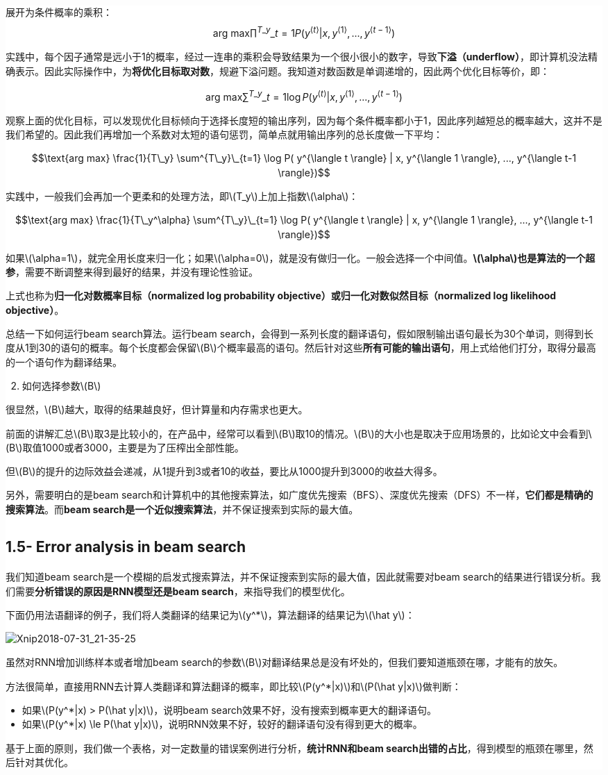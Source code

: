 展开为条件概率的乘积：
$$\text{arg max} \prod^{T\_y}\_{t=1} P( y^{\langle  t \rangle} | x, y^{\langle  1 \rangle}, ..., y^{\langle  t-1 \rangle})$$

实践中，每个因子通常是远小于1的概率，经过一连串的乘积会导致结果为一个很小很小的数字，导致**下溢（underflow）**，即计算机没法精确表示。因此实际操作中，为**将优化目标取对数**，规避下溢问题。我知道对数函数是单调递增的，因此两个优化目标等价，即：

$$\text{arg max} \sum^{T\_y}\_{t=1} \log P( y^{\langle  t \rangle} | x,  y^{\langle  1 \rangle}, ...,  y^{\langle  t-1 \rangle})$$

观察上面的优化目标，可以发现优化目标倾向于选择长度短的输出序列，因为每个条件概率都小于1，因此序列越短总的概率越大，这并不是我们希望的。因此我们再增加一个系数对太短的语句惩罚，简单点就用输出序列的总长度做一下平均：

$$\text{arg max} \frac{1}{T\_y} \sum^{T\_y}\_{t=1} \log P( y^{\langle  t \rangle} | x,  y^{\langle  1 \rangle}, ...,  y^{\langle  t-1 \rangle})$$

实践中，一般我们会再加一个更柔和的处理方法，即\\(T\_y\\)上加上指数\\(\alpha\\)：

$$\text{arg max} \frac{1}{T\_y^\alpha} \sum^{T\_y}\_{t=1} \log P( y^{\langle  t \rangle} | x,  y^{\langle  1 \rangle}, ...,  y^{\langle  t-1 \rangle})$$

如果\\(\alpha=1\\)，就完全用长度来归一化；如果\\(\alpha=0\\)，就是没有做归一化。一般会选择一个中间值。**\\(\alpha\\)也是算法的一个超参**，需要不断调整来得到最好的结果，并没有理论性验证。

上式也称为**归一化对数概率目标（normalized log probability objective）**或**归一化对数似然目标（normalized log likelihood objective）**。

总结一下如何运行beam search算法。运行beam search，会得到一系列长度的翻译语句，假如限制输出语句最长为30个单词，则得到长度从1到30的语句的概率。每个长度都会保留\\(B\\)个概率最高的语句。然后针对这些**所有可能的输出语句**，用上式给他们打分，取得分最高的一个语句作为翻译结果。

2. 如何选择参数\\(B\\)

很显然，\\(B\\)越大，取得的结果越良好，但计算量和内存需求也更大。

前面的讲解汇总\\(B\\)取3是比较小的，在产品中，经常可以看到\\(B\\)取10的情况。\\(B\\)的大小也是取决于应用场景的，比如论文中会看到\\(B\\)取值1000或者3000，主要是为了压榨出全部性能。

但\\(B\\)的提升的边际效益会递减，从1提升到3或者10的收益，要比从1000提升到3000的收益大得多。

另外，需要明白的是beam search和计算机中的其他搜索算法，如广度优先搜索（BFS）、深度优先搜索（DFS）不一样，**它们都是精确的搜索算法**。而**beam search是一个近似搜索算法**，并不保证搜索到实际的最大值。

## 1.5- Error analysis in beam search

我们知道beam search是一个模糊的启发式搜索算法，并不保证搜索到实际的最大值，因此就需要对beam search的结果进行错误分析。我们需要**分析错误的原因是RNN模型还是beam search**，来指导我们的模型优化。

下面仍用法语翻译的例子，我们将人类翻译的结果记为\\(y^\*\\)，算法翻译的结果记为\\(\hat y\\)：

![Xnip2018-07-31_21-35-25](/content/images/2018/07/Xnip2018-07-31_21-35-25.jpg)

虽然对RNN增加训练样本或者增加beam search的参数\\(B\\)对翻译结果总是没有坏处的，但我们要知道瓶颈在哪，才能有的放矢。

方法很简单，直接用RNN去计算人类翻译和算法翻译的概率，即比较\\(P(y^\*|x)\\)和\\(P(\hat y|x)\\)做判断：
* 如果\\(P(y^\*|x) > P(\hat y|x)\\)，说明beam search效果不好，没有搜索到概率更大的翻译语句。
* 如果\\(P(y^\*|x) \le P(\hat y|x)\\)，说明RNN效果不好，较好的翻译语句没有得到更大的概率。

基于上面的原则，我们做一个表格，对一定数量的错误案例进行分析，**统计RNN和beam search出错的占比**，得到模型的瓶颈在哪里，然后针对其优化。

